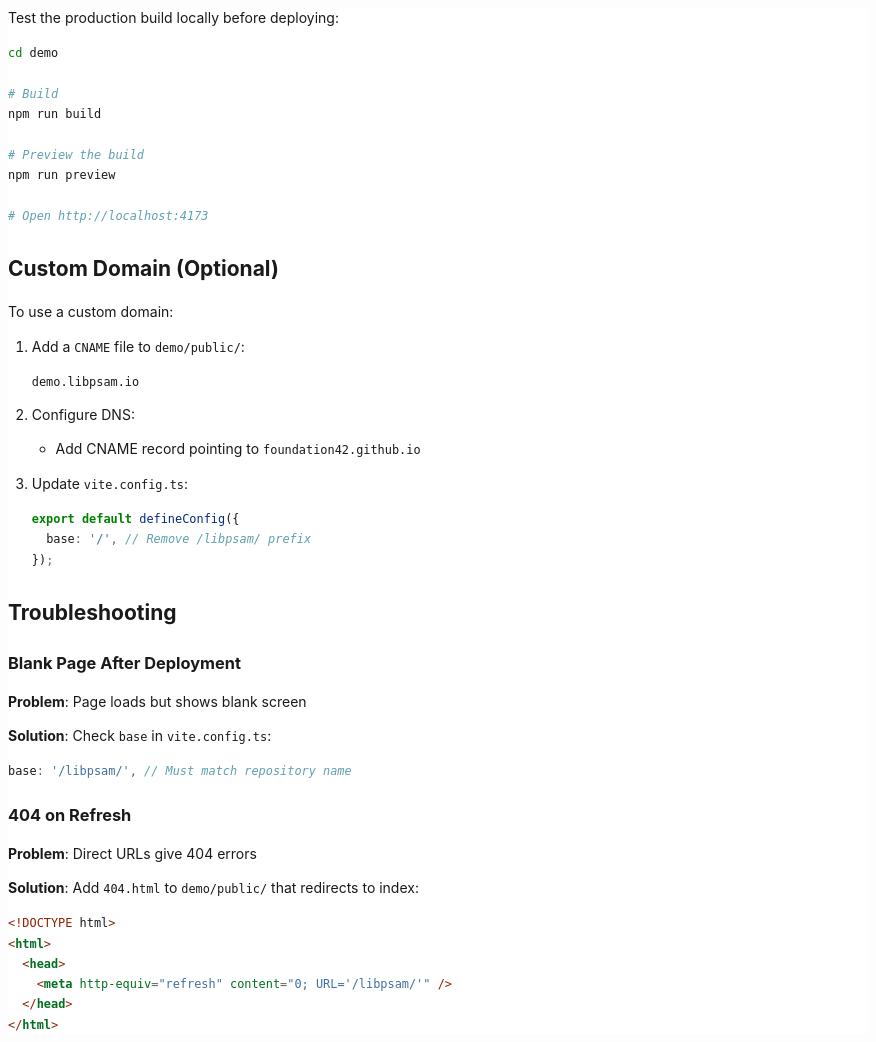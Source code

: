 Test the production build locally before deploying:

```bash
cd demo

# Build
npm run build

# Preview the build
npm run preview

# Open http://localhost:4173
```

## Custom Domain (Optional)

To use a custom domain:

1. Add a `CNAME` file to `demo/public/`:
   ```
   demo.libpsam.io
   ```

2. Configure DNS:
   - Add CNAME record pointing to `foundation42.github.io`

3. Update `vite.config.ts`:
   ```typescript
   export default defineConfig({
     base: '/', // Remove /libpsam/ prefix
   });
   ```

## Troubleshooting

### Blank Page After Deployment

**Problem**: Page loads but shows blank screen

**Solution**: Check `base` in `vite.config.ts`:
```typescript
base: '/libpsam/', // Must match repository name
```

### 404 on Refresh

**Problem**: Direct URLs give 404 errors

**Solution**: Add `404.html` to `demo/public/` that redirects to index:
```html
<!DOCTYPE html>
<html>
  <head>
    <meta http-equiv="refresh" content="0; URL='/libpsam/'" />
  </head>
</html>
```
